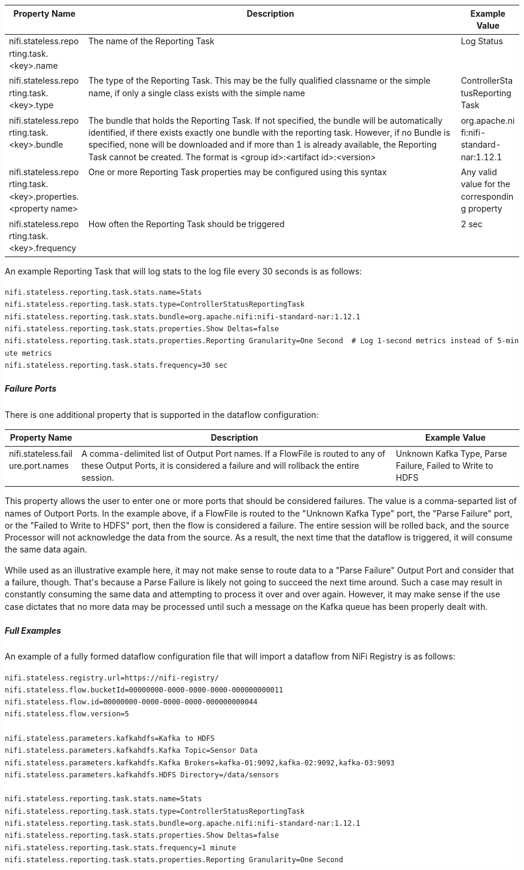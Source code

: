 
| Property Name | Description | Example Value |
|---------------|-------------|---------------|
| nifi.stateless.reporting.task.\<key>.name | The name of the Reporting Task | Log Status
| nifi.stateless.reporting.task.\<key>.type | The type of the Reporting Task. This may be the fully qualified classname or the simple name, if only a single class exists with the simple name | ControllerStatusReportingTask |
| nifi.stateless.reporting.task.\<key>.bundle | The bundle that holds the Reporting Task. If not specified, the bundle will be automatically identified, if there exists exactly one bundle with the reporting task. However, if no Bundle is specified, none will be downloaded and if more than 1 is already available, the Reporting Task cannot be created. The format is \<group id>:\<artifact id>:\<version> | org.apache.nifi:nifi-standard-nar:1.12.1 |
| nifi.stateless.reporting.task.\<key>.properties.\<property name> | One or more Reporting Task properties may be configured using this syntax | Any valid value for the corresponding property |
| nifi.stateless.reporting.task.\<key>.frequency | How often the Reporting Task should be triggered | 2 sec |

An example Reporting Task that will log stats to the log file every 30 seconds is as follows:

```
nifi.stateless.reporting.task.stats.name=Stats
nifi.stateless.reporting.task.stats.type=ControllerStatusReportingTask
nifi.stateless.reporting.task.stats.bundle=org.apache.nifi:nifi-standard-nar:1.12.1
nifi.stateless.reporting.task.stats.properties.Show Deltas=false
nifi.stateless.reporting.task.stats.properties.Reporting Granularity=One Second  # Log 1-second metrics instead of 5-minute metrics
nifi.stateless.reporting.task.stats.frequency=30 sec
```

##### Failure Ports

There is one additional property that is supported in the dataflow configuration:

| Property Name | Description | Example Value |
|---------------|-------------|---------------|
| nifi.stateless.failure.port.names | A comma-delimited list of Output Port names. If a FlowFile is routed to any of these Output Ports, it is considered a failure and will rollback the entire session. | Unknown Kafka Type, Parse Failure, Failed to Write to HDFS |

This property allows the user to enter one or more ports that should be considered failures. The value is a comma-separted list of names of Outport Ports. In the example above, if a FlowFile is
routed to the "Unknown Kafka Type" port, the "Parse Failure" port, or the "Failed to Write to HDFS" port, then the flow is considered a failure. The entire session will be rolled back, and the source
Processor will not acknowledge the data from the source. As a result, the next time that the dataflow is triggered, it will consume the same data again.

While used as an illustrative example here, it may not make sense to route data to a "Parse Failure" Output Port and consider that a failure, though. That's because a Parse Failure is likely not
going to succeed the next time around. Such a case may result in constantly consuming the same data and attempting to process it over and over again. However, it may make sense if the use case
dictates that no more data may be processed until such a message on the Kafka queue has been properly dealt with. 

##### Full Examples

An example of a fully formed dataflow configuration file that will import a dataflow from NiFi Registry is as follows:
```
nifi.stateless.registry.url=https://nifi-registry/
nifi.stateless.flow.bucketId=00000000-0000-0000-0000-000000000011
nifi.stateless.flow.id=00000000-0000-0000-0000-000000000044
nifi.stateless.flow.version=5

nifi.stateless.parameters.kafkahdfs=Kafka to HDFS
nifi.stateless.parameters.kafkahdfs.Kafka Topic=Sensor Data
nifi.stateless.parameters.kafkahdfs.Kafka Brokers=kafka-01:9092,kafka-02:9092,kafka-03:9093
nifi.stateless.parameters.kafkahdfs.HDFS Directory=/data/sensors

nifi.stateless.reporting.task.stats.name=Stats
nifi.stateless.reporting.task.stats.type=ControllerStatusReportingTask
nifi.stateless.reporting.task.stats.bundle=org.apache.nifi:nifi-standard-nar:1.12.1
nifi.stateless.reporting.task.stats.properties.Show Deltas=false
nifi.stateless.reporting.task.stats.frequency=1 minute
nifi.stateless.reporting.task.stats.properties.Reporting Granularity=One Second
```